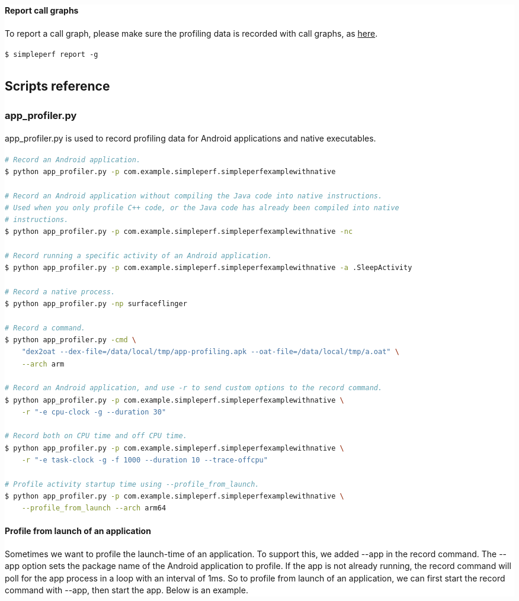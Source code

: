 <a name="report-call-graphs-in-report-cmd"></a>
#### Report call graphs

To report a call graph, please make sure the profiling data is recorded with call graphs,
as [here](#record-call-graphs-in-record-cmd).

```
$ simpleperf report -g
```

## Scripts reference

<a name="app_profiler-py"></a>
### app_profiler.py

app_profiler.py is used to record profiling data for Android applications and native executables.

```sh
# Record an Android application.
$ python app_profiler.py -p com.example.simpleperf.simpleperfexamplewithnative

# Record an Android application without compiling the Java code into native instructions.
# Used when you only profile C++ code, or the Java code has already been compiled into native
# instructions.
$ python app_profiler.py -p com.example.simpleperf.simpleperfexamplewithnative -nc

# Record running a specific activity of an Android application.
$ python app_profiler.py -p com.example.simpleperf.simpleperfexamplewithnative -a .SleepActivity

# Record a native process.
$ python app_profiler.py -np surfaceflinger

# Record a command.
$ python app_profiler.py -cmd \
    "dex2oat --dex-file=/data/local/tmp/app-profiling.apk --oat-file=/data/local/tmp/a.oat" \
    --arch arm

# Record an Android application, and use -r to send custom options to the record command.
$ python app_profiler.py -p com.example.simpleperf.simpleperfexamplewithnative \
    -r "-e cpu-clock -g --duration 30"

# Record both on CPU time and off CPU time.
$ python app_profiler.py -p com.example.simpleperf.simpleperfexamplewithnative \
    -r "-e task-clock -g -f 1000 --duration 10 --trace-offcpu"

# Profile activity startup time using --profile_from_launch.
$ python app_profiler.py -p com.example.simpleperf.simpleperfexamplewithnative \
    --profile_from_launch --arch arm64
```

#### Profile from launch of an application

Sometimes we want to profile the launch-time of an application. To support this, we added --app in
the record command. The --app option sets the package name of the Android application to profile.
If the app is not already running, the record command will poll for the app process in a loop with
an interval of 1ms. So to profile from launch of an application, we can first start the record
command with --app, then start the app. Below is an example.

